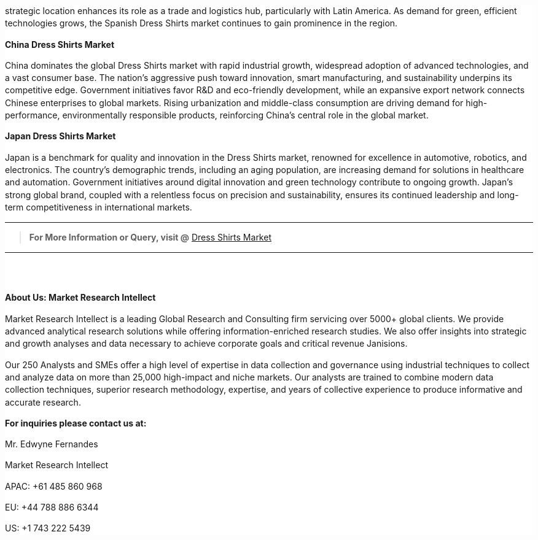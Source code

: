 strategic location enhances its role as a trade and logistics hub, particularly with Latin America. As demand for green, efficient technologies grows, the Spanish Dress Shirts market continues to gain prominence in the region.</p><p class="" data-start="4977" data-end="5589"><strong data-start="4977" data-end="4998">China Dress Shirts Market</strong></p><p class="" data-start="4977" data-end="5589">China dominates the global Dress Shirts market with rapid industrial growth, widespread adoption of advanced technologies, and a vast consumer base. The nation&rsquo;s aggressive push toward innovation, smart manufacturing, and sustainability underpins its competitive edge. Government initiatives favor R&amp;D and eco-friendly development, while an expansive export network connects Chinese enterprises to global markets. Rising urbanization and middle-class consumption are driving demand for high-performance, environmentally responsible products, reinforcing China&rsquo;s central role in the global market.</p><p class="" data-start="5591" data-end="6162"><strong data-start="5591" data-end="5612">Japan Dress Shirts Market</strong></p><p class="" data-start="5591" data-end="6162">Japan is a benchmark for quality and innovation in the Dress Shirts market, renowned for excellence in automotive, robotics, and electronics. The country&rsquo;s demographic trends, including an aging population, are increasing demand for solutions in healthcare and automation. Government initiatives around digital innovation and green technology contribute to ongoing growth. Japan&rsquo;s strong global brand, coupled with a relentless focus on precision and sustainability, ensures its continued leadership and long-term competitiveness in international markets.</p><hr /><blockquote><p><span class="font-[700]"><strong>For More Information or Query, visit&nbsp;@</strong>&nbsp;</span><span class="font-[700]"><a href="https://www.marketresearchintellect.com/product/dress-shirts-market/?utm_source=Linkedin&utm_medium=049" target="_blank" data-tracking-control-name="article-ssr-frontend-pulse_little-text-block" data-tracking-will-navigate="" data-test-link="">Dress Shirts Market</a></span></p></blockquote><hr /><h3>&nbsp;</h3><p><strong><span class="font-[700]">About Us: Market Research Intellect</span></strong></p><p><span class="">Market Research Intellect is a leading Global Research and Consulting firm servicing over 5000+ global clients. We provide advanced analytical research solutions while offering information-enriched research studies.&nbsp;</span>We also offer insights into strategic and growth analyses and data necessary to achieve corporate goals and critical revenue Janisions.</p><p><span class="">Our 250 Analysts and SMEs offer a high level of expertise in data collection and governance using industrial techniques to collect and analyze data on more than 25,000 high-impact and niche markets. Our analysts are trained to combine modern data collection techniques, superior research methodology, expertise, and years of collective experience to produce informative and accurate research.</span></p><p><strong>For inquiries please contact us at:</strong></p><p>Mr. Edwyne Fernandes</p><p>Market Research Intellect</p><p>APAC: +61 485 860 968</p><p>EU: +44 788 886 6344</p><p>US: +1 743 222 5439</p>
